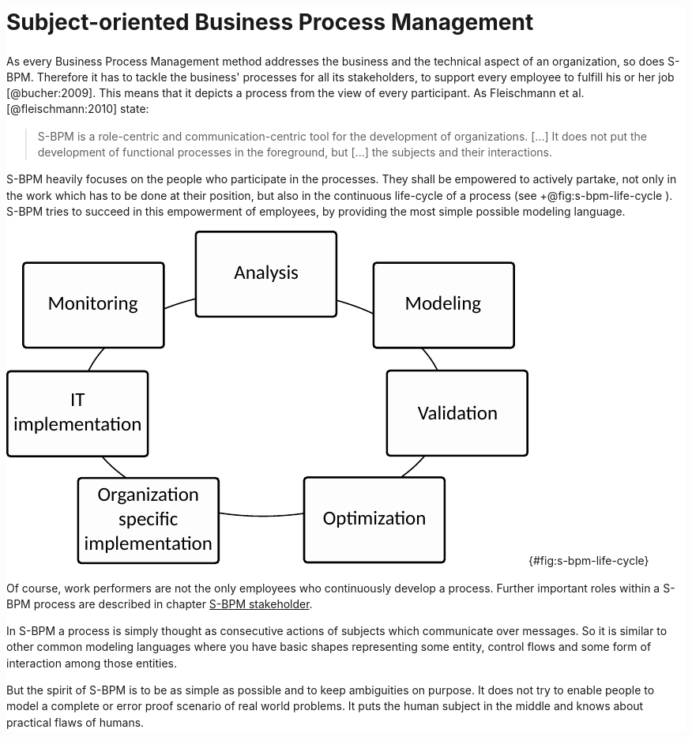 # Subject-oriented Business Process Management 

As every Business Process Management method addresses the business and the
technical aspect of an organization, so does S-BPM. Therefore it has to tackle
the business' processes for all its stakeholders, to support every employee to
fulfill his or her job [@bucher:2009]. This means that it depicts a process from the
view of every participant. As Fleischmann et al. [@fleischmann:2010] state:

> S-BPM is a role-centric and communication-centric tool for the development
> of organizations. [...] It does not put the development of functional processes
> in the foreground, but [...] the subjects and their interactions.

S-BPM heavily focuses on the people who participate in the processes. They shall be empowered to actively partake, not only in
the work which has to be done at their position, but also in the continuous
life-cycle of a process (see +@fig:s-bpm-life-cycle ).
S-BPM tries to succeed in this empowerment of employees, by providing the most
simple possible modeling language.

![S-BPM life-cycle](images/print/lifecycle.pdf){#fig:s-bpm-life-cycle}

Of course, work performers are not the only employees who continuously develop
a process. Further important roles within a S-BPM process are described in chapter [S-BPM
stakeholder](#s-bpm-process).

In S-BPM a process is simply thought as consecutive actions of subjects which
communicate over messages. So it is similar to other common modeling languages
where you have basic shapes representing some entity, control flows and some form
of interaction among those entities.

But the spirit of S-BPM is to be as simple as possible and to keep ambiguities on
purpose. It does not try to enable people to model a complete or error proof scenario
of real world problems. It puts the human subject in the middle and knows about
practical flaws of humans.


[^visio-plugin]: At https://subjective-me.jimdo.com/visio-modelling/ you can download the
[^eu-procedure]: The ordinary legaslative procedure of the EU for evaluating
[^bpmn]: BPMN 2.0 specification: http://www.omg.org/spec/BPMN/2.0/PDF, page